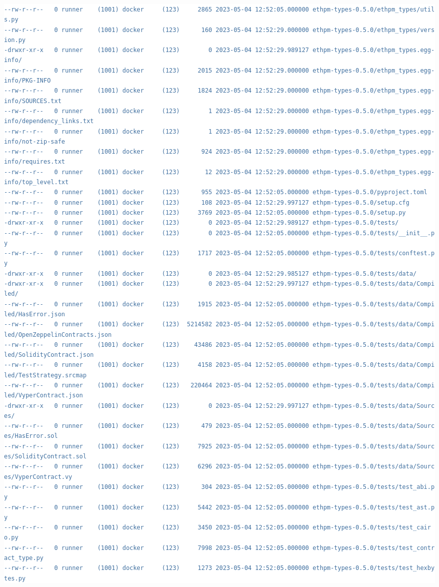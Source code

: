 ```diff
--rw-r--r--   0 runner    (1001) docker     (123)     2865 2023-05-04 12:52:05.000000 ethpm-types-0.5.0/ethpm_types/utils.py
--rw-r--r--   0 runner    (1001) docker     (123)      160 2023-05-04 12:52:29.000000 ethpm-types-0.5.0/ethpm_types/version.py
-drwxr-xr-x   0 runner    (1001) docker     (123)        0 2023-05-04 12:52:29.989127 ethpm-types-0.5.0/ethpm_types.egg-info/
--rw-r--r--   0 runner    (1001) docker     (123)     2015 2023-05-04 12:52:29.000000 ethpm-types-0.5.0/ethpm_types.egg-info/PKG-INFO
--rw-r--r--   0 runner    (1001) docker     (123)     1824 2023-05-04 12:52:29.000000 ethpm-types-0.5.0/ethpm_types.egg-info/SOURCES.txt
--rw-r--r--   0 runner    (1001) docker     (123)        1 2023-05-04 12:52:29.000000 ethpm-types-0.5.0/ethpm_types.egg-info/dependency_links.txt
--rw-r--r--   0 runner    (1001) docker     (123)        1 2023-05-04 12:52:29.000000 ethpm-types-0.5.0/ethpm_types.egg-info/not-zip-safe
--rw-r--r--   0 runner    (1001) docker     (123)      924 2023-05-04 12:52:29.000000 ethpm-types-0.5.0/ethpm_types.egg-info/requires.txt
--rw-r--r--   0 runner    (1001) docker     (123)       12 2023-05-04 12:52:29.000000 ethpm-types-0.5.0/ethpm_types.egg-info/top_level.txt
--rw-r--r--   0 runner    (1001) docker     (123)      955 2023-05-04 12:52:05.000000 ethpm-types-0.5.0/pyproject.toml
--rw-r--r--   0 runner    (1001) docker     (123)      108 2023-05-04 12:52:29.997127 ethpm-types-0.5.0/setup.cfg
--rw-r--r--   0 runner    (1001) docker     (123)     3769 2023-05-04 12:52:05.000000 ethpm-types-0.5.0/setup.py
-drwxr-xr-x   0 runner    (1001) docker     (123)        0 2023-05-04 12:52:29.989127 ethpm-types-0.5.0/tests/
--rw-r--r--   0 runner    (1001) docker     (123)        0 2023-05-04 12:52:05.000000 ethpm-types-0.5.0/tests/__init__.py
--rw-r--r--   0 runner    (1001) docker     (123)     1717 2023-05-04 12:52:05.000000 ethpm-types-0.5.0/tests/conftest.py
-drwxr-xr-x   0 runner    (1001) docker     (123)        0 2023-05-04 12:52:29.985127 ethpm-types-0.5.0/tests/data/
-drwxr-xr-x   0 runner    (1001) docker     (123)        0 2023-05-04 12:52:29.997127 ethpm-types-0.5.0/tests/data/Compiled/
--rw-r--r--   0 runner    (1001) docker     (123)     1915 2023-05-04 12:52:05.000000 ethpm-types-0.5.0/tests/data/Compiled/HasError.json
--rw-r--r--   0 runner    (1001) docker     (123)  5214582 2023-05-04 12:52:05.000000 ethpm-types-0.5.0/tests/data/Compiled/OpenZeppelinContracts.json
--rw-r--r--   0 runner    (1001) docker     (123)    43486 2023-05-04 12:52:05.000000 ethpm-types-0.5.0/tests/data/Compiled/SolidityContract.json
--rw-r--r--   0 runner    (1001) docker     (123)     4158 2023-05-04 12:52:05.000000 ethpm-types-0.5.0/tests/data/Compiled/TestStrategy.srcmap
--rw-r--r--   0 runner    (1001) docker     (123)   220464 2023-05-04 12:52:05.000000 ethpm-types-0.5.0/tests/data/Compiled/VyperContract.json
-drwxr-xr-x   0 runner    (1001) docker     (123)        0 2023-05-04 12:52:29.997127 ethpm-types-0.5.0/tests/data/Sources/
--rw-r--r--   0 runner    (1001) docker     (123)      479 2023-05-04 12:52:05.000000 ethpm-types-0.5.0/tests/data/Sources/HasError.sol
--rw-r--r--   0 runner    (1001) docker     (123)     7925 2023-05-04 12:52:05.000000 ethpm-types-0.5.0/tests/data/Sources/SolidityContract.sol
--rw-r--r--   0 runner    (1001) docker     (123)     6296 2023-05-04 12:52:05.000000 ethpm-types-0.5.0/tests/data/Sources/VyperContract.vy
--rw-r--r--   0 runner    (1001) docker     (123)      304 2023-05-04 12:52:05.000000 ethpm-types-0.5.0/tests/test_abi.py
--rw-r--r--   0 runner    (1001) docker     (123)     5442 2023-05-04 12:52:05.000000 ethpm-types-0.5.0/tests/test_ast.py
--rw-r--r--   0 runner    (1001) docker     (123)     3450 2023-05-04 12:52:05.000000 ethpm-types-0.5.0/tests/test_cairo.py
--rw-r--r--   0 runner    (1001) docker     (123)     7998 2023-05-04 12:52:05.000000 ethpm-types-0.5.0/tests/test_contract_type.py
--rw-r--r--   0 runner    (1001) docker     (123)     1273 2023-05-04 12:52:05.000000 ethpm-types-0.5.0/tests/test_hexbytes.py
```